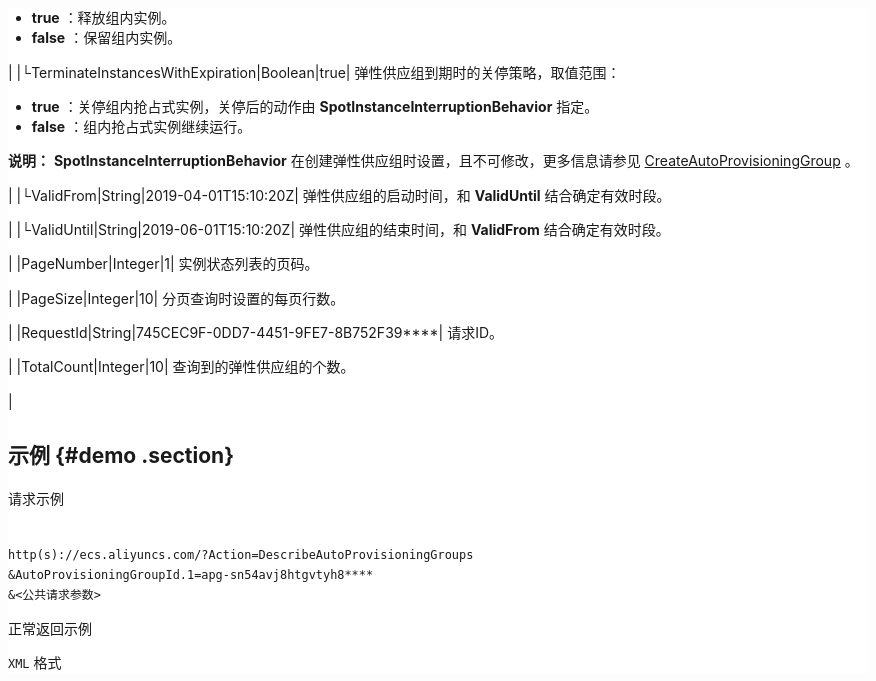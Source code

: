  -    **true** ：释放组内实例。
-    **false** ：保留组内实例。

 |
|└TerminateInstancesWithExpiration|Boolean|true| 弹性供应组到期时的关停策略，取值范围：

 -    **true** ：关停组内抢占式实例，关停后的动作由 **SpotInstanceInterruptionBehavior** 指定。
-    **false** ：组内抢占式实例继续运行。

 **说明：** **SpotInstanceInterruptionBehavior** 在创建弹性供应组时设置，且不可修改，更多信息请参见 [CreateAutoProvisioningGroup](~~122738~~) 。

 |
|└ValidFrom|String|2019-04-01T15:10:20Z| 弹性供应组的启动时间，和 **ValidUntil** 结合确定有效时段。

 |
|└ValidUntil|String|2019-06-01T15:10:20Z| 弹性供应组的结束时间，和 **ValidFrom** 结合确定有效时段。

 |
|PageNumber|Integer|1| 实例状态列表的页码。

 |
|PageSize|Integer|10| 分页查询时设置的每页行数。

 |
|RequestId|String|745CEC9F-0DD7-4451-9FE7-8B752F39\*\*\*\*| 请求ID。

 |
|TotalCount|Integer|10| 查询到的弹性供应组的个数。

 |

## 示例 {#demo .section}

请求示例

``` {#request_demo}

http(s)://ecs.aliyuncs.com/?Action=DescribeAutoProvisioningGroups
&AutoProvisioningGroupId.1=apg-sn54avj8htgvtyh8****
&<公共请求参数>

```

正常返回示例

 `XML` 格式
